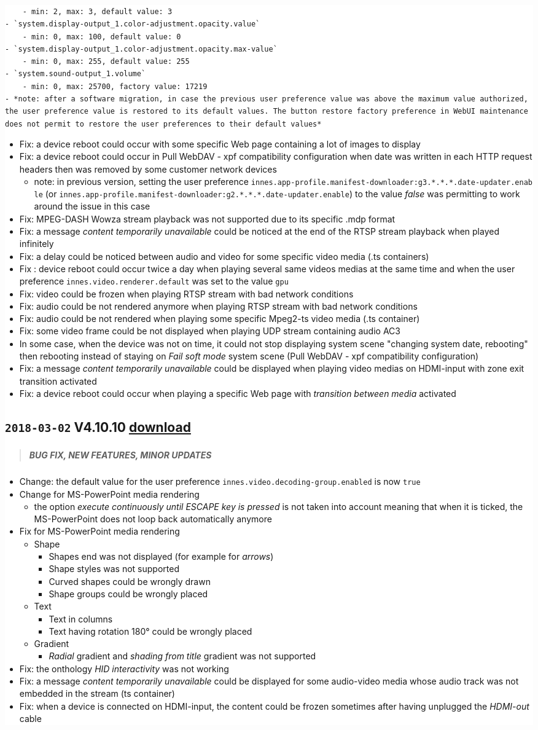         - min: 2, max: 3, default value: 3
    - `system.display-output_1.color-adjustment.opacity.value`
        - min: 0, max: 100, default value: 0
    - `system.display-output_1.color-adjustment.opacity.max-value`
        - min: 0, max: 255, default value: 255
    - `system.sound-output_1.volume`
   	    - min: 0, max: 25700, factory value: 17219
    - *note: after a software migration, in case the previous user preference value was above the maximum value authorized, the user preference value is restored to its default values. The button restore factory preference in WebUI maintenance does not permit to restore the user preferences to their default values*
- Fix: a device reboot could occur with some specific Web page containing a lot of images to display
- Fix: a device reboot could occur in Pull WebDAV - xpf compatibility configuration when date was written in each HTTP request headers then was removed by some customer network devices
    - note: in previous version, setting the user preference `innes.app-profile.manifest-downloader:g3.*.*.*.date-updater.enable` (or `innes.app-profile.manifest-downloader:g2.*.*.*.date-updater.enable`) to the value *false* was permitting to work around the issue in this case
- Fix: MPEG-DASH Wowza stream playback was not supported due to its specific .mdp format
- Fix: a message *content temporarily unavailable* could be noticed at the end of the RTSP stream playback when played infinitely
- Fix: a delay could be noticed between audio and video for some specific video media (.ts  containers)
- Fix : device reboot could occur twice a day when playing several same videos medias at the same time and when the user preference ```innes.video.renderer.default``` was set to the value ```gpu```
- Fix: video could be frozen when playing RTSP stream with bad network conditions
- Fix: audio could be not rendered anymore when playing RTSP stream with bad network conditions
- Fix: audio could be not rendered when playing some specific Mpeg2-ts video media (.ts container)
- Fix: some video frame could be not displayed when playing UDP stream containing audio AC3
- In some case, when the device was not on time, it could not stop displaying system scene "changing system date, rebooting" then rebooting instead of staying on *Fail soft mode* system scene (Pull WebDAV - xpf compatibility configuration)
- Fix: a message *content temporarily unavailable* could be displayed when playing video medias on HDMI-input with zone exit transition activated
- Fix: a device reboot could occur when playing a specific Web page with *transition between media* activated

## `2018-03-02` V4.10.10 [download](https://github.com/Qeedji/archives/blob/master/downloads/gekkota-os-dmb400/gekkota_os-dmb400-setup-4.10.10.zip)
>##### **BUG FIX, NEW FEATURES, MINOR UPDATES**
- Change: the default value for the user preference ```innes.video.decoding-group.enabled``` is now ```true```
- Change for MS-PowerPoint media rendering
    - the option *execute continuously until ESCAPE key is pressed* is not taken into account meaning that when it is ticked, the MS-PowerPoint does not loop back automatically anymore
- Fix for MS-PowerPoint media rendering
    - Shape
        - Shapes end was not displayed (for example for *arrows*)
        - Shape styles was not supported
        - Curved shapes could be wrongly drawn
        - Shape groups could be wrongly placed
    - Text
        - Text in columns
        - Text having rotation 180° could be wrongly placed
    - Gradient
        - *Radial* gradient and *shading from title* gradient was not supported
- Fix: the onthology *HID interactivity* was not working
- Fix: a message *content temporarily unavailable* could be displayed for some audio-video media whose audio track was not embedded in the stream (ts container)
- Fix: when a device is connected on HDMI-input, the content could be frozen sometimes after having unplugged the *HDMI-out* cable